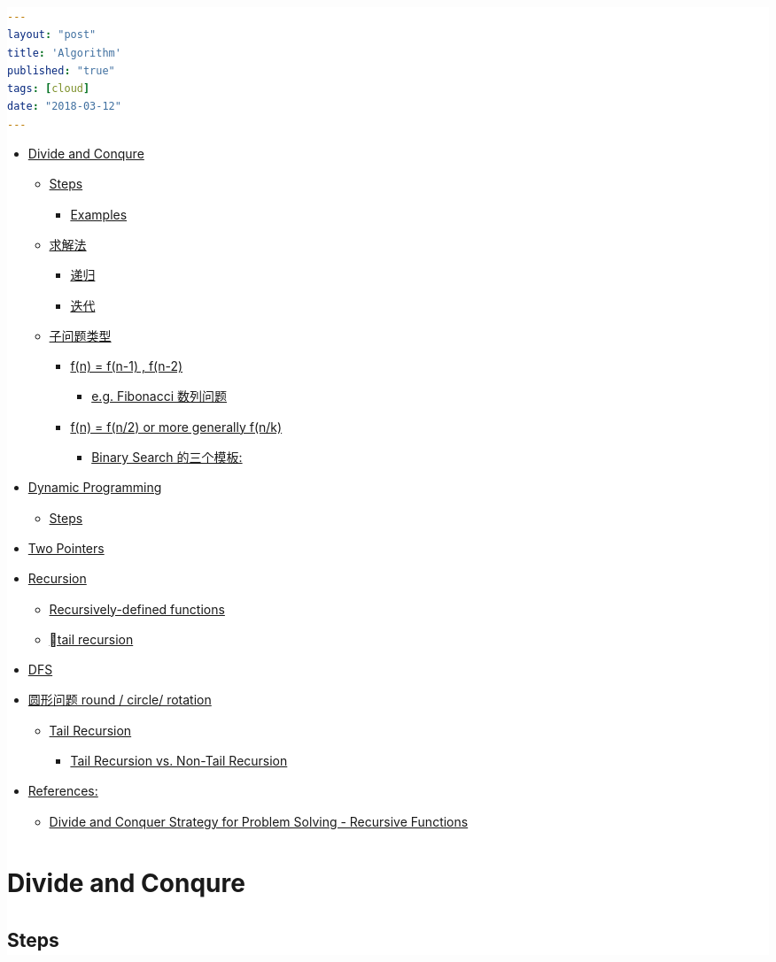 ```yaml
---
layout: "post"
title: 'Algorithm'
published: "true"
tags: [cloud]
date: "2018-03-12"
---
```


- [Divide and Conqure](#divide-and-conqure)

  - [Steps](#steps)

    - [Examples](#examples)

  - [求解法](#%E6%B1%82%E8%A7%A3%E6%B3%95)

    - [递归](#%E9%80%92%E5%BD%92)

    - [迭代](#%E8%BF%AD%E4%BB%A3)

  - [子问题类型](#%E5%AD%90%E9%97%AE%E9%A2%98%E7%B1%BB%E5%9E%8B)

    - [f(n) = f(n-1) , f(n-2)](#fn-fn-1-fn-2)

      - [e.g. Fibonacci 数列问题](#eg-fibonacci-%E6%95%B0%E5%88%97%E9%97%AE%E9%A2%98)

    - [f(n) = f(n/2) or more generally f(n/k)](#fn-fn2-or-more-generally-fnk)

      - [Binary Search 的三个模板:](#binary-search-%E7%9A%84%E4%B8%89%E4%B8%AA%E6%A8%A1%E6%9D%BF)

- [Dynamic Programming](#dynamic-programming)

  - [Steps](#steps)

- [Two Pointers](#two-pointers)

- [Recursion](#recursion)

  - [Recursively-defined functions](#recursively-defined-functions)

  - [tail recursion](#%08tail-recursion)

- [DFS](#dfs)

- [圆形问题 round / circle/ rotation](#%E5%9C%86%E5%BD%A2%E9%97%AE%E9%A2%98-round-circle-rotation)

  - [Tail Recursion](#tail-recursion)

    - [Tail Recursion vs. Non-Tail Recursion](#tail-recursion-vs-non-tail-recursion)

- [References:](#references)

  - [Divide and Conquer Strategy for Problem Solving - Recursive Functions ](#divide-and-conquer-strategy-for-problem-solving---recursive-functions)

# Divide and Conqure

## Steps
